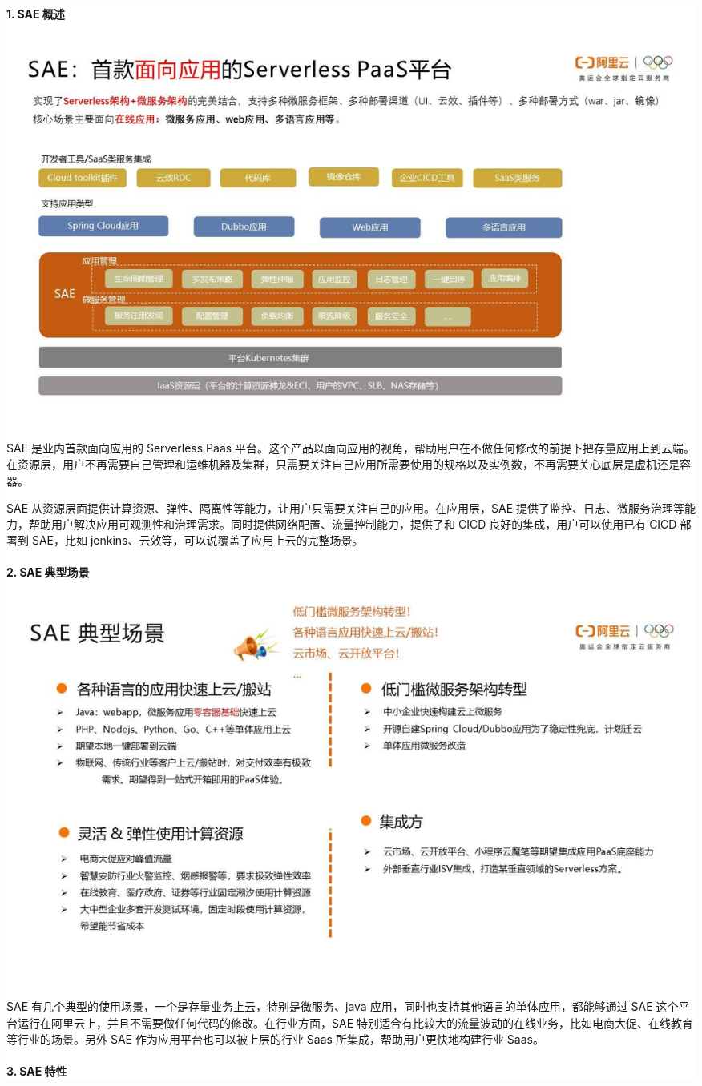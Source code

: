 <h4>1. SAE 概述</h4>
<p><img src="assets/2020-07-27-12.JPG" alt="img" /></p>
<p>SAE 是业内首款面向应用的 Serverless Paas 平台。这个产品以面向应用的视角，帮助用户在不做任何修改的前提下把存量应用上到云端。在资源层，用户不再需要自己管理和运维机器及集群，只需要关注自己应用所需要使用的规格以及实例数，不再需要关心底层是虚机还是容器。</p>
<p>SAE 从资源层面提供计算资源、弹性、隔离性等能力，让用户只需要关注自己的应用。在应用层，SAE 提供了监控、日志、微服务治理等能力，帮助用户解决应用可观测性和治理需求。同时提供网络配置、流量控制能力，提供了和 CICD 良好的集成，用户可以使用已有 CICD 部署到 SAE，比如 jenkins、云效等，可以说覆盖了应用上云的完整场景。</p>
<h4>2. SAE 典型场景</h4>
<p><img src="assets/2020-07-27-13.JPG" alt="image.gif" /></p>
<p>SAE 有几个典型的使用场景，一个是存量业务上云，特别是微服务、java 应用，同时也支持其他语言的单体应用，都能够通过 SAE 这个平台运行在阿里云上，并且不需要做任何代码的修改。在行业方面，SAE 特别适合有比较大的流量波动的在线业务，比如电商大促、在线教育等行业的场景。另外 SAE 作为应用平台也可以被上层的行业 Saas 所集成，帮助用户更快地构建行业 Saas。</p>
<h4>3. SAE 特性</h4>